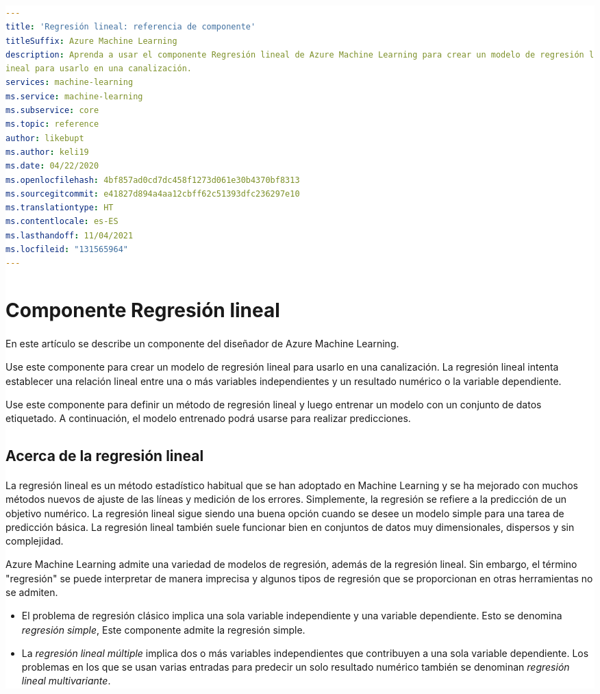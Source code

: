 ```yaml
---
title: 'Regresión lineal: referencia de componente'
titleSuffix: Azure Machine Learning
description: Aprenda a usar el componente Regresión lineal de Azure Machine Learning para crear un modelo de regresión lineal para usarlo en una canalización.
services: machine-learning
ms.service: machine-learning
ms.subservice: core
ms.topic: reference
author: likebupt
ms.author: keli19
ms.date: 04/22/2020
ms.openlocfilehash: 4bf857ad0cd7dc458f1273d061e30b4370bf8313
ms.sourcegitcommit: e41827d894a4aa12cbff62c51393dfc236297e10
ms.translationtype: HT
ms.contentlocale: es-ES
ms.lasthandoff: 11/04/2021
ms.locfileid: "131565964"
---
```

# <a name="linear-regression-component"></a>Componente Regresión lineal
En este artículo se describe un componente del diseñador de Azure Machine Learning.

Use este componente para crear un modelo de regresión lineal para usarlo en una canalización.  La regresión lineal intenta establecer una relación lineal entre una o más variables independientes y un resultado numérico o la variable dependiente. 

Use este componente para definir un método de regresión lineal y luego entrenar un modelo con un conjunto de datos etiquetado. A continuación, el modelo entrenado podrá usarse para realizar predicciones.

## <a name="about-linear-regression"></a>Acerca de la regresión lineal

La regresión lineal es un método estadístico habitual que se han adoptado en Machine Learning y se ha mejorado con muchos métodos nuevos de ajuste de las líneas y medición de los errores. Simplemente, la regresión se refiere a la predicción de un objetivo numérico. La regresión lineal sigue siendo una buena opción cuando se desee un modelo simple para una tarea de predicción básica. La regresión lineal también suele funcionar bien en conjuntos de datos muy dimensionales, dispersos y sin complejidad.

Azure Machine Learning admite una variedad de modelos de regresión, además de la regresión lineal. Sin embargo, el término "regresión" se puede interpretar de manera imprecisa y algunos tipos de regresión que se proporcionan en otras herramientas no se admiten.

+ El problema de regresión clásico implica una sola variable independiente y una variable dependiente. Esto se denomina *regresión simple*,  Este componente admite la regresión simple.

+ La *regresión lineal múltiple* implica dos o más variables independientes que contribuyen a una sola variable dependiente. Los problemas en los que se usan varias entradas para predecir un solo resultado numérico también se denominan *regresión lineal multivariante*.
